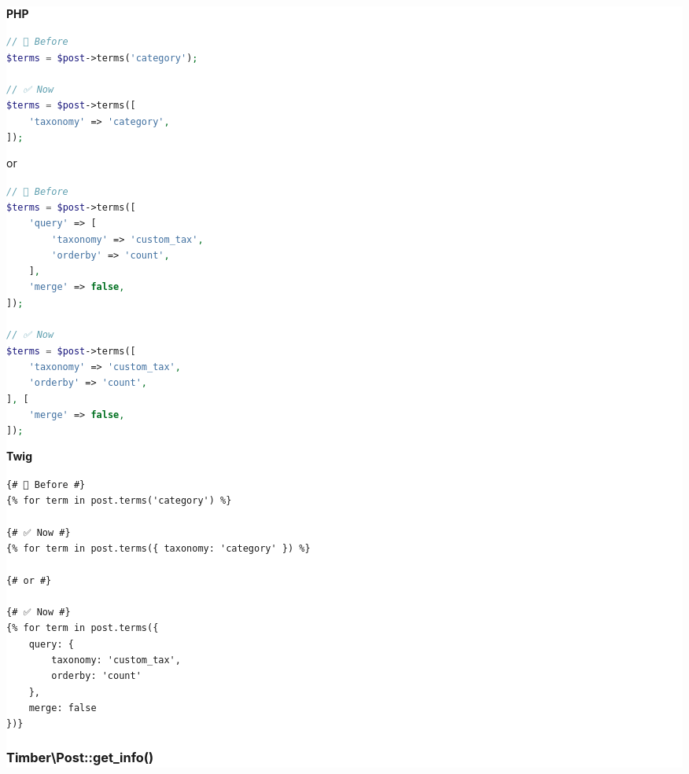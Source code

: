 **PHP**

```php
// 🚫 Before
$terms = $post->terms('category');

// ✅ Now
$terms = $post->terms([
    'taxonomy' => 'category',
]);
````

or

```php
// 🚫 Before
$terms = $post->terms([
    'query' => [
        'taxonomy' => 'custom_tax',
        'orderby' => 'count',
    ],
    'merge' => false,
]);

// ✅ Now
$terms = $post->terms([
    'taxonomy' => 'custom_tax',
    'orderby' => 'count',
], [
    'merge' => false,
]);
```

**Twig**

```twig
{# 🚫 Before #}
{% for term in post.terms('category') %}

{# ✅ Now #}
{% for term in post.terms({ taxonomy: 'category' }) %}

{# or #}

{# ✅ Now #}
{% for term in post.terms({
    query: {
        taxonomy: 'custom_tax',
        orderby: 'count'
    },
    merge: false
})}
```

### Timber\Post::get_info()
